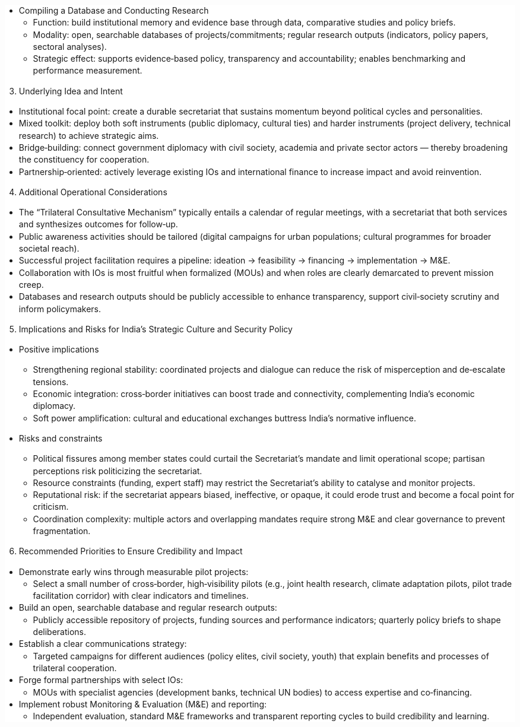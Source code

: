 - Compiling a Database and Conducting Research
  - Function: build institutional memory and evidence base through data, comparative studies and policy briefs.
  - Modality: open, searchable databases of projects/commitments; regular research outputs (indicators, policy papers, sectoral analyses).
  - Strategic effect: supports evidence‑based policy, transparency and accountability; enables benchmarking and performance measurement.

3. Underlying Idea and Intent
- Institutional focal point: create a durable secretariat that sustains momentum beyond political cycles and personalities.
- Mixed toolkit: deploy both soft instruments (public diplomacy, cultural ties) and harder instruments (project delivery, technical research) to achieve strategic aims.
- Bridge‑building: connect government diplomacy with civil society, academia and private sector actors — thereby broadening the constituency for cooperation.
- Partnership‑oriented: actively leverage existing IOs and international finance to increase impact and avoid reinvention.

4. Additional Operational Considerations
- The “Trilateral Consultative Mechanism” typically entails a calendar of regular meetings, with a secretariat that both services and synthesizes outcomes for follow‑up.
- Public awareness activities should be tailored (digital campaigns for urban populations; cultural programmes for broader societal reach).
- Successful project facilitation requires a pipeline: ideation → feasibility → financing → implementation → M&E.
- Collaboration with IOs is most fruitful when formalized (MOUs) and when roles are clearly demarcated to prevent mission creep.
- Databases and research outputs should be publicly accessible to enhance transparency, support civil‑society scrutiny and inform policymakers.

5. Implications and Risks for India’s Strategic Culture and Security Policy
- Positive implications
  - Strengthening regional stability: coordinated projects and dialogue can reduce the risk of misperception and de‑escalate tensions.
  - Economic integration: cross‑border initiatives can boost trade and connectivity, complementing India’s economic diplomacy.
  - Soft power amplification: cultural and educational exchanges buttress India’s normative influence.

- Risks and constraints
  - Political fissures among member states could curtail the Secretariat’s mandate and limit operational scope; partisan perceptions risk politicizing the secretariat.
  - Resource constraints (funding, expert staff) may restrict the Secretariat’s ability to catalyse and monitor projects.
  - Reputational risk: if the secretariat appears biased, ineffective, or opaque, it could erode trust and become a focal point for criticism.
  - Coordination complexity: multiple actors and overlapping mandates require strong M&E and clear governance to prevent fragmentation.

6. Recommended Priorities to Ensure Credibility and Impact
- Demonstrate early wins through measurable pilot projects:
  - Select a small number of cross‑border, high‑visibility pilots (e.g., joint health research, climate adaptation pilots, pilot trade facilitation corridor) with clear indicators and timelines.
- Build an open, searchable database and regular research outputs:
  - Publicly accessible repository of projects, funding sources and performance indicators; quarterly policy briefs to shape deliberations.
- Establish a clear communications strategy:
  - Targeted campaigns for different audiences (policy elites, civil society, youth) that explain benefits and processes of trilateral cooperation.
- Forge formal partnerships with select IOs:
  - MOUs with specialist agencies (development banks, technical UN bodies) to access expertise and co‑financing.
- Implement robust Monitoring & Evaluation (M&E) and reporting:
  - Independent evaluation, standard M&E frameworks and transparent reporting cycles to build credibility and learning.
